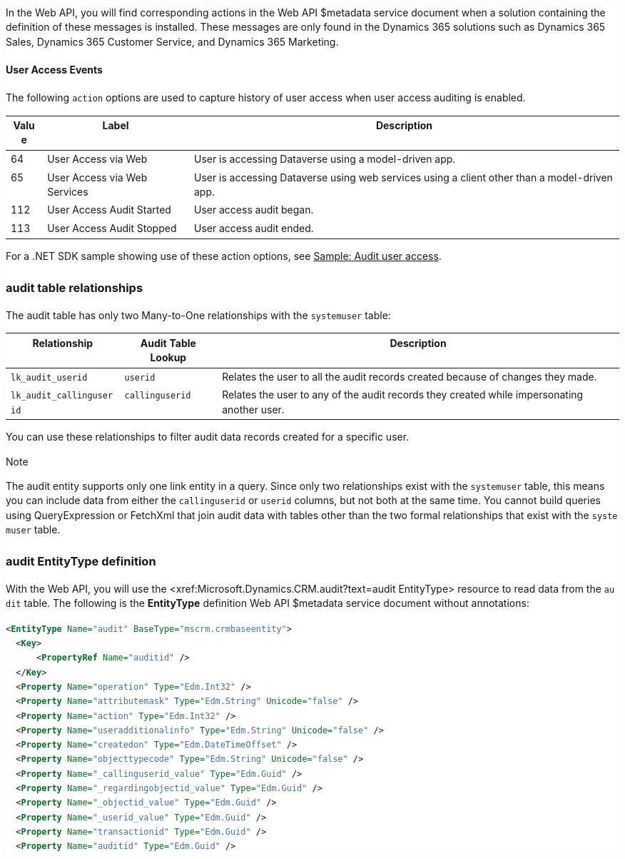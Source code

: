 In the Web API, you will find corresponding actions in the Web API $metadata service document when a solution containing the definition of these messages is installed. These messages are only found in the Dynamics 365 solutions such as Dynamics 365 Sales, Dynamics 365 Customer Service, and Dynamics 365 Marketing.

#### User Access Events

The following `action` options are used to capture history of user access when user access auditing is enabled.

|Value|Label|Description|
|-----|-----|-------|
|64|User Access via Web|User is accessing Dataverse using a model-driven app.|
|65|User Access via Web Services|User is accessing Dataverse using web services using a client other than a model-driven app.|
|112|User Access Audit Started|User access audit began.|
|113|User Access Audit Stopped|User access audit ended.|

For a .NET SDK sample showing use of these action options, see [Sample: Audit user access](../org-service/samples/audit-user-access.md).

### audit table relationships

The audit table has only two Many-to-One relationships with the `systemuser` table:

|Relationship|Audit Table Lookup|Description  |
|---------|---------|---------|
|`lk_audit_userid`|`userid`|Relates the user to all the audit records created because of changes they made.|
|`lk_audit_callinguserid`|`callinguserid`|Relates the user to any of the audit records they created while impersonating another user.|

You can use these relationships to filter audit data records created for a specific user.

> [!NOTE]
> The audit entity supports only one link entity in a query. Since only two relationships exist with the `systemuser` table, this means you can include data from either the `callinguserid` or `userid` columns, but not both at the same time.
> You cannot build queries using QueryExpression or FetchXml that join audit data with tables other than the two formal relationships that exist with the `systemuser` table.



### audit EntityType definition

With the Web API, you will use the <xref:Microsoft.Dynamics.CRM.audit?text=audit EntityType> resource to read data from the `audit` table. The following is the **EntityType** definition Web API $metadata service document without annotations:

```xml
<EntityType Name="audit" BaseType="mscrm.crmbaseentity">
  <Key>
      <PropertyRef Name="auditid" />
  </Key>
  <Property Name="operation" Type="Edm.Int32" />
  <Property Name="attributemask" Type="Edm.String" Unicode="false" />
  <Property Name="action" Type="Edm.Int32" />
  <Property Name="useradditionalinfo" Type="Edm.String" Unicode="false" />
  <Property Name="createdon" Type="Edm.DateTimeOffset" />
  <Property Name="objecttypecode" Type="Edm.String" Unicode="false" />
  <Property Name="_callinguserid_value" Type="Edm.Guid" />
  <Property Name="_regardingobjectid_value" Type="Edm.Guid" />
  <Property Name="_objectid_value" Type="Edm.Guid" />
  <Property Name="_userid_value" Type="Edm.Guid" />
  <Property Name="transactionid" Type="Edm.Guid" />
  <Property Name="auditid" Type="Edm.Guid" />
```